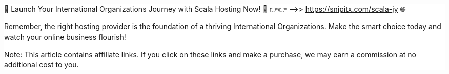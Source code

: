 🚀 Launch Your International Organizations Journey with Scala Hosting Now! 🌟
👉👉 -->> https://snipitx.com/scala-jy 🌐

Remember, the right hosting provider is the foundation of a thriving International Organizations. Make the smart choice today and watch your online business flourish!

Note: This article contains affiliate links. If you click on these links and make a purchase, we may earn a commission at no additional cost to you.